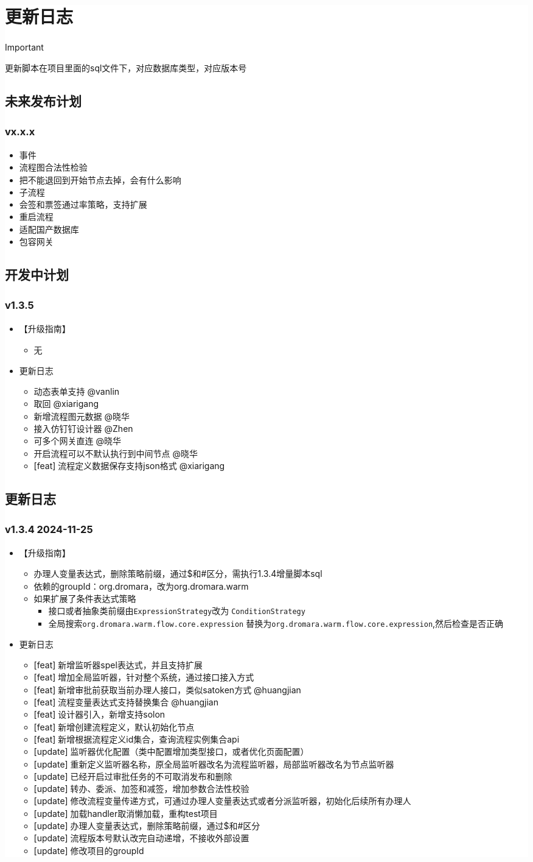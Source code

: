 # 更新日志

> [!IMPORTANT]
> 更新脚本在项目里面的sql文件下，对应数据库类型，对应版本号

## 未来发布计划

### vx.x.x

- 事件
- 流程图合法性检验
- 把不能退回到开始节点去掉，会有什么影响
- 子流程
- 会签和票签通过率策略，支持扩展
- 重启流程
- 适配国产数据库
- 包容网关

## 开发中计划

### v1.3.5

- 【升级指南】
    - 无

- 更新日志
    - 动态表单支持 @vanlin
    - 取回 @xiarigang
    - 新增流程图元数据 @晓华
    - 接入仿钉钉设计器 @Zhen
    - 可多个网关直连 @晓华
    - 开启流程可以不默认执行到中间节点 @晓华
    - [feat] 流程定义数据保存支持json格式 @xiarigang

## 更新日志
### v1.3.4 2024-11-25

- 【升级指南】
  - 办理人变量表达式，删除策略前缀，通过$和#区分，需执行1.3.4增量脚本sql
  - 依赖的groupId：org.dromara，改为org.dromara.warm
  - 如果扩展了条件表达式策略
    - 接口或者抽象类前缀由`ExpressionStrategy`改为 `ConditionStrategy`
    - 全局搜索`org.dromara.warm.flow.core.expression` 替换为`org.dromara.warm.flow.core.expression`,然后检查是否正确

- 更新日志
  - [feat] 新增监听器spel表达式，并且支持扩展
  - [feat] 增加全局监听器，针对整个系统，通过接口接入方式
  - [feat] 新增审批前获取当前办理人接口，类似satoken方式 @huangjian
  - [feat] 流程变量表达式支持替换集合 @huangjian
  - [feat] 设计器引入，新增支持solon
  - [feat] 新增创建流程定义，默认初始化节点
  - [feat] 新增根据流程定义id集合，查询流程实例集合api
  - [update] 监听器优化配置（类中配置增加类型接口，或者优化页面配置）
  - [update] 重新定义监听器名称，原全局监听器改名为流程监听器，局部监听器改名为节点监听器
  - [update] 已经开启过审批任务的不可取消发布和删除
  - [update] 转办、委派、加签和减签，增加参数合法性校验
  - [update] 修改流程变量传递方式，可通过办理人变量表达式或者分派监听器，初始化后续所有办理人
  - [update] 加载handler取消懒加载，重构test项目
  - [update] 办理人变量表达式，删除策略前缀，通过$和#区分
  - [update] 流程版本号默认改完自动递增，不接收外部设置
  - [update] 修改项目的groupId